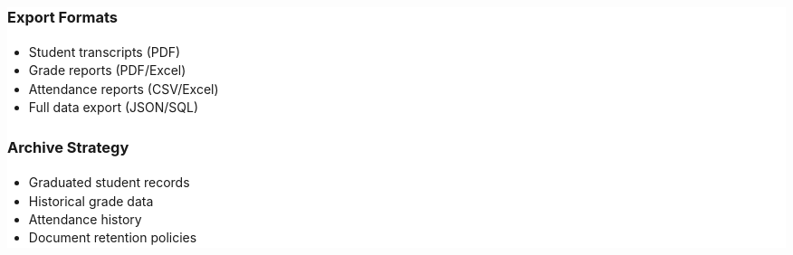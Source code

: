 ### Export Formats
- Student transcripts (PDF)
- Grade reports (PDF/Excel)
- Attendance reports (CSV/Excel)
- Full data export (JSON/SQL)

### Archive Strategy
- Graduated student records
- Historical grade data
- Attendance history
- Document retention policies